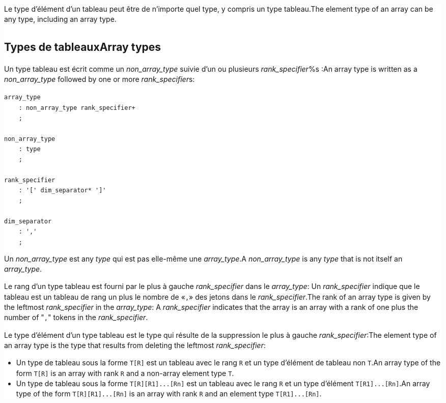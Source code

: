 <span data-ttu-id="e94a3-114">Le type d’élément d’un tableau peut être de n’importe quel type, y compris un type tableau.</span><span class="sxs-lookup"><span data-stu-id="e94a3-114">The element type of an array can be any type, including an array type.</span></span>

## <a name="array-types"></a><span data-ttu-id="e94a3-115">Types de tableaux</span><span class="sxs-lookup"><span data-stu-id="e94a3-115">Array types</span></span>

<span data-ttu-id="e94a3-116">Un type tableau est écrit comme un *non_array_type* suivie d’un ou plusieurs *rank_specifier*%s :</span><span class="sxs-lookup"><span data-stu-id="e94a3-116">An array type is written as a *non_array_type* followed by one or more *rank_specifier*s:</span></span>

```antlr
array_type
    : non_array_type rank_specifier+
    ;

non_array_type
    : type
    ;

rank_specifier
    : '[' dim_separator* ']'
    ;

dim_separator
    : ','
    ;
```

<span data-ttu-id="e94a3-117">Un *non_array_type* est any *type* qui est pas elle-même une *array_type*.</span><span class="sxs-lookup"><span data-stu-id="e94a3-117">A *non_array_type* is any *type* that is not itself an *array_type*.</span></span>

<span data-ttu-id="e94a3-118">Le rang d’un type tableau est fourni par le plus à gauche *rank_specifier* dans le *array_type*: Un *rank_specifier* indique que le tableau est un tableau de rang un plus le nombre de «`,`» des jetons dans le *rank_specifier*.</span><span class="sxs-lookup"><span data-stu-id="e94a3-118">The rank of an array type is given by the leftmost *rank_specifier* in the *array_type*: A *rank_specifier* indicates that the array is an array with a rank of one plus the number of "`,`" tokens in the *rank_specifier*.</span></span>

<span data-ttu-id="e94a3-119">Le type d’élément d’un type tableau est le type qui résulte de la suppression le plus à gauche *rank_specifier*:</span><span class="sxs-lookup"><span data-stu-id="e94a3-119">The element type of an array type is the type that results from deleting the leftmost *rank_specifier*:</span></span>

*  <span data-ttu-id="e94a3-120">Un type de tableau sous la forme `T[R]` est un tableau avec le rang `R` et un type d’élément de tableau non `T`.</span><span class="sxs-lookup"><span data-stu-id="e94a3-120">An array type of the form `T[R]` is an array with rank `R` and a non-array element type `T`.</span></span>
*  <span data-ttu-id="e94a3-121">Un type de tableau sous la forme `T[R][R1]...[Rn]` est un tableau avec le rang `R` et un type d’élément `T[R1]...[Rn]`.</span><span class="sxs-lookup"><span data-stu-id="e94a3-121">An array type of the form `T[R][R1]...[Rn]` is an array with rank `R` and an element type `T[R1]...[Rn]`.</span></span>
